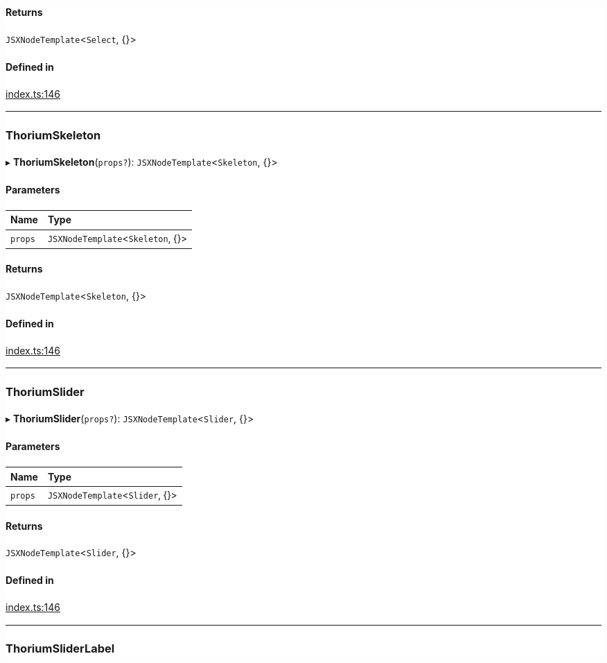 #### Returns

`JSXNodeTemplate`\<`Select`, {}\>

#### Defined in

[index.ts:146](https://github.com/Odyssee-Software/thorium-components/blob/e2c7d9e/src/index.ts#L146)

___

### ThoriumSkeleton

▸ **ThoriumSkeleton**(`props?`): `JSXNodeTemplate`\<`Skeleton`, {}\>

#### Parameters

| Name | Type |
| :------ | :------ |
| `props` | `JSXNodeTemplate`\<`Skeleton`, {}\> |

#### Returns

`JSXNodeTemplate`\<`Skeleton`, {}\>

#### Defined in

[index.ts:146](https://github.com/Odyssee-Software/thorium-components/blob/e2c7d9e/src/index.ts#L146)

___

### ThoriumSlider

▸ **ThoriumSlider**(`props?`): `JSXNodeTemplate`\<`Slider`, {}\>

#### Parameters

| Name | Type |
| :------ | :------ |
| `props` | `JSXNodeTemplate`\<`Slider`, {}\> |

#### Returns

`JSXNodeTemplate`\<`Slider`, {}\>

#### Defined in

[index.ts:146](https://github.com/Odyssee-Software/thorium-components/blob/e2c7d9e/src/index.ts#L146)

___

### ThoriumSliderLabel
